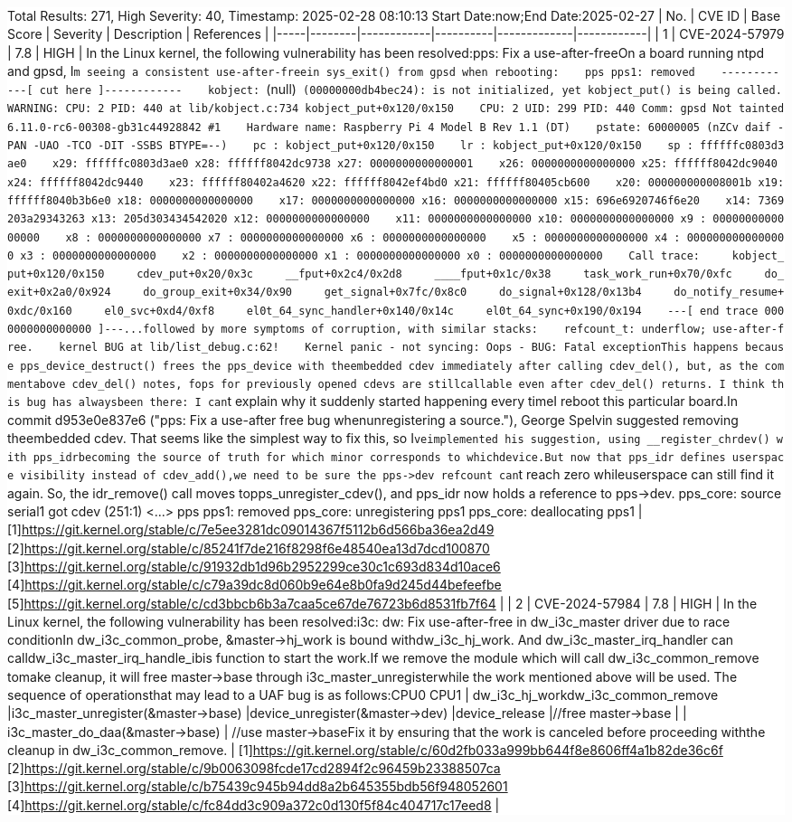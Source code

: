 Total Results: 271, High Severity: 40, Timestamp: 2025-02-28 08:10:13
Start Date:now;End Date:2025-02-27
| No. | CVE ID | Base Score | Severity | Description | References |
|-----|--------|------------|----------|-------------|------------|
| 1 | CVE-2024-57979 | 7.8  | HIGH | In the Linux kernel, the following vulnerability has been resolved:pps: Fix a use-after-freeOn a board running ntpd and gpsd, I`m seeing a consistent use-after-freein sys_exit() from gpsd when rebooting:    pps pps1: removed    ------------[ cut here ]------------    kobject: `(null)` (00000000db4bec24): is not initialized, yet kobject_put() is being called.    WARNING: CPU: 2 PID: 440 at lib/kobject.c:734 kobject_put+0x120/0x150    CPU: 2 UID: 299 PID: 440 Comm: gpsd Not tainted 6.11.0-rc6-00308-gb31c44928842 #1    Hardware name: Raspberry Pi 4 Model B Rev 1.1 (DT)    pstate: 60000005 (nZCv daif -PAN -UAO -TCO -DIT -SSBS BTYPE=--)    pc : kobject_put+0x120/0x150    lr : kobject_put+0x120/0x150    sp : ffffffc0803d3ae0    x29: ffffffc0803d3ae0 x28: ffffff8042dc9738 x27: 0000000000000001    x26: 0000000000000000 x25: ffffff8042dc9040 x24: ffffff8042dc9440    x23: ffffff80402a4620 x22: ffffff8042ef4bd0 x21: ffffff80405cb600    x20: 000000000008001b x19: ffffff8040b3b6e0 x18: 0000000000000000    x17: 0000000000000000 x16: 0000000000000000 x15: 696e6920746f6e20    x14: 7369203a29343263 x13: 205d303434542020 x12: 0000000000000000    x11: 0000000000000000 x10: 0000000000000000 x9 : 0000000000000000    x8 : 0000000000000000 x7 : 0000000000000000 x6 : 0000000000000000    x5 : 0000000000000000 x4 : 0000000000000000 x3 : 0000000000000000    x2 : 0000000000000000 x1 : 0000000000000000 x0 : 0000000000000000    Call trace:     kobject_put+0x120/0x150     cdev_put+0x20/0x3c     __fput+0x2c4/0x2d8     ____fput+0x1c/0x38     task_work_run+0x70/0xfc     do_exit+0x2a0/0x924     do_group_exit+0x34/0x90     get_signal+0x7fc/0x8c0     do_signal+0x128/0x13b4     do_notify_resume+0xdc/0x160     el0_svc+0xd4/0xf8     el0t_64_sync_handler+0x140/0x14c     el0t_64_sync+0x190/0x194    ---[ end trace 0000000000000000 ]---...followed by more symptoms of corruption, with similar stacks:    refcount_t: underflow; use-after-free.    kernel BUG at lib/list_debug.c:62!    Kernel panic - not syncing: Oops - BUG: Fatal exceptionThis happens because pps_device_destruct() frees the pps_device with theembedded cdev immediately after calling cdev_del(), but, as the commentabove cdev_del() notes, fops for previously opened cdevs are stillcallable even after cdev_del() returns. I think this bug has alwaysbeen there: I can`t explain why it suddenly started happening every timeI reboot this particular board.In commit d953e0e837e6 ("pps: Fix a use-after free bug whenunregistering a source."), George Spelvin suggested removing theembedded cdev. That seems like the simplest way to fix this, so I`veimplemented his suggestion, using __register_chrdev() with pps_idrbecoming the source of truth for which minor corresponds to whichdevice.But now that pps_idr defines userspace visibility instead of cdev_add(),we need to be sure the pps->dev refcount can`t reach zero whileuserspace can still find it again. So, the idr_remove() call moves topps_unregister_cdev(), and pps_idr now holds a reference to pps->dev.    pps_core: source serial1 got cdev (251:1)    <...>    pps pps1: removed    pps_core: unregistering pps1    pps_core: deallocating pps1 | [1]https://git.kernel.org/stable/c/7e5ee3281dc09014367f5112b6d566ba36ea2d49<br>[2]https://git.kernel.org/stable/c/85241f7de216f8298f6e48540ea13d7dcd100870<br>[3]https://git.kernel.org/stable/c/91932db1d96b2952299ce30c1c693d834d10ace6<br>[4]https://git.kernel.org/stable/c/c79a39dc8d060b9e64e8b0fa9d245d44befeefbe<br>[5]https://git.kernel.org/stable/c/cd3bbcb6b3a7caa5ce67de76723b6d8531fb7f64 |
| 2 | CVE-2024-57984 | 7.8  | HIGH | In the Linux kernel, the following vulnerability has been resolved:i3c: dw: Fix use-after-free in dw_i3c_master driver due to race conditionIn dw_i3c_common_probe, &master->hj_work is bound withdw_i3c_hj_work. And dw_i3c_master_irq_handler can calldw_i3c_master_irq_handle_ibis function to start the work.If we remove the module which will call dw_i3c_common_remove tomake cleanup, it will free master->base through i3c_master_unregisterwhile the work mentioned above will be used. The sequence of operationsthat may lead to a UAF bug is as follows:CPU0                                      CPU1                                     | dw_i3c_hj_workdw_i3c_common_remove                 |i3c_master_unregister(&master->base) |device_unregister(&master->dev)      |device_release                       |//free master->base                  |                                     | i3c_master_do_daa(&master->base)                                     | //use master->baseFix it by ensuring that the work is canceled before proceeding withthe cleanup in dw_i3c_common_remove. | [1]https://git.kernel.org/stable/c/60d2fb033a999bb644f8e8606ff4a1b82de36c6f<br>[2]https://git.kernel.org/stable/c/9b0063098fcde17cd2894f2c96459b23388507ca<br>[3]https://git.kernel.org/stable/c/b75439c945b94dd8a2b645355bdb56f948052601<br>[4]https://git.kernel.org/stable/c/fc84dd3c909a372c0d130f5f84c404717c17eed8 |